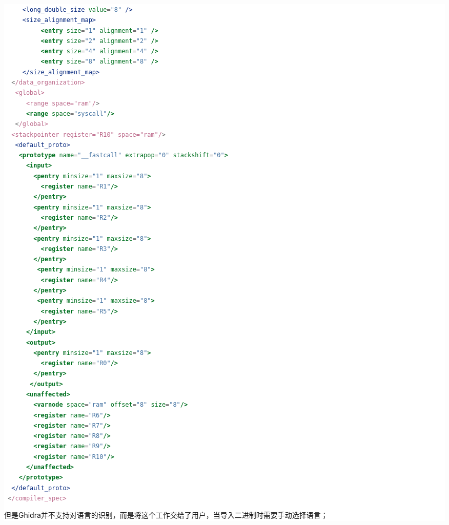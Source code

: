 ```jsx
     <long_double_size value="8" />
     <size_alignment_map>
          <entry size="1" alignment="1" />
          <entry size="2" alignment="2" />
          <entry size="4" alignment="4" />
          <entry size="8" alignment="8" />
     </size_alignment_map>
  </data_organization>
   <global> 
   	  <range space="ram"/>
   	  <range space="syscall"/>
   </global> 
  <stackpointer register="R10" space="ram"/>
   <default_proto>
    <prototype name="__fastcall" extrapop="0" stackshift="0">
      <input>
        <pentry minsize="1" maxsize="8">
          <register name="R1"/>
        </pentry>
        <pentry minsize="1" maxsize="8">
          <register name="R2"/>
        </pentry>
        <pentry minsize="1" maxsize="8">
          <register name="R3"/>
        </pentry>      
         <pentry minsize="1" maxsize="8">
          <register name="R4"/>
        </pentry>
         <pentry minsize="1" maxsize="8">
          <register name="R5"/>
        </pentry>
      </input>
      <output>
        <pentry minsize="1" maxsize="8">
          <register name="R0"/>
        </pentry>
       </output>
      <unaffected>
        <varnode space="ram" offset="8" size="8"/>
        <register name="R6"/>       
	    <register name="R7"/>
        <register name="R8"/>
        <register name="R9"/>       
		<register name="R10"/> 	
      </unaffected> 
    </prototype>
  </default_proto>
 </compiler_spec>
```

但是Ghidra并不支持对语言的识别，而是将这个工作交给了用户，当导入二进制时需要手动选择语言；

